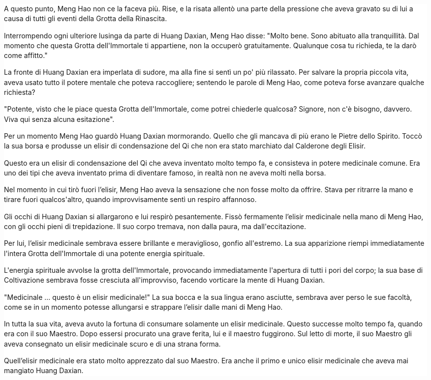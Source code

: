 
A questo punto, Meng Hao non ce la faceva più. Rise, e la risata allentò una parte della pressione che aveva gravato su di lui a causa di tutti gli eventi della Grotta della Rinascita.


Interrompendo ogni ulteriore lusinga da parte di Huang Daxian, Meng Hao disse: "Molto bene. Sono abituato alla tranquillità. Dal momento che questa Grotta dell'Immortale ti appartiene, non la occuperò gratuitamente. Qualunque cosa tu richieda, te la darò come affitto."


La fronte di Huang Daxian era imperlata di sudore, ma alla fine si sentì un po' più rilassato. Per salvare la propria piccola vita, aveva usato tutto il potere mentale che poteva raccogliere; sentendo le parole di Meng Hao, come poteva forse avanzare qualche richiesta?


"Potente, visto che le piace questa Grotta dell'Immortale, come potrei chiederle qualcosa? Signore, non c'è bisogno, davvero. Viva qui senza alcuna esitazione".


Per un momento Meng Hao guardò Huang Daxian mormorando. Quello che gli mancava di più erano le Pietre dello Spirito. Toccò la sua borsa e produsse un elisir di condensazione del Qi che non era stato marchiato dal Calderone degli Elisir.


Questo era un elisir di condensazione del Qi che aveva inventato molto tempo fa, e consisteva in potere medicinale comune. Era uno dei tipi che aveva inventato prima di diventare famoso, in realtà non ne aveva molti nella borsa.


Nel momento in cui tirò fuori l’elisir, Meng Hao aveva la sensazione che non fosse molto da offrire. Stava per ritrarre la mano e tirare fuori qualcos'altro, quando improvvisamente sentì un respiro affannoso.


Gli occhi di Huang Daxian si allargarono e lui respirò pesantemente. Fissò fermamente l’elisir medicinale nella mano di Meng Hao, con gli occhi pieni di trepidazione. Il suo corpo tremava, non dalla paura, ma dall'eccitazione.


Per lui, l’elisir medicinale sembrava essere brillante e meraviglioso, gonfio all'estremo. La sua apparizione riempì immediatamente l'intera Grotta dell'Immortale di una potente energia spirituale.


L'energia spirituale avvolse la grotta dell'Immortale, provocando immediatamente l'apertura di tutti i pori del corpo; la sua base di Coltivazione sembrava fosse cresciuta all'improvviso, facendo vorticare la mente di Huang Daxian.


"Medicinale ... questo è un elisir medicinale!" La sua bocca e la sua lingua erano asciutte, sembrava aver perso le sue facoltà, come se in un momento potesse allungarsi e strappare l’elisir dalle mani di Meng Hao.


In tutta la sua vita, aveva avuto la fortuna di consumare solamente un elisir medicinale. Questo successe molto tempo fa, quando era con il suo Maestro. Dopo essersi procurato una grave ferita, lui e il maestro fuggirono. Sul letto di morte, il suo Maestro gli aveva consegnato un elisir medicinale scuro e di una strana forma.


Quell’elisir medicinale era stato molto apprezzato dal suo Maestro. Era anche il primo e unico elisir medicinale che aveva mai mangiato Huang Daxian.

